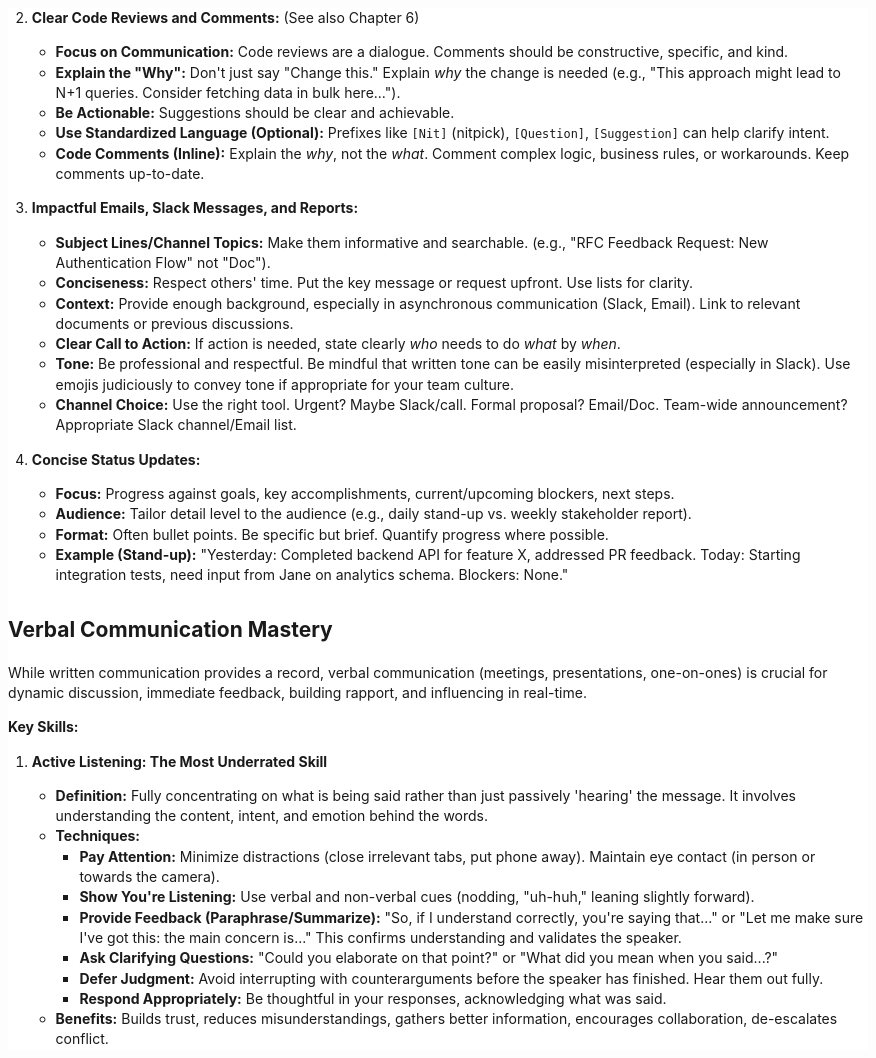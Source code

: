 2.  **Clear Code Reviews and Comments:** (See also Chapter 6)

    - **Focus on Communication:** Code reviews are a dialogue. Comments should be constructive, specific, and kind.
    - **Explain the "Why":** Don't just say "Change this." Explain _why_ the change is needed (e.g., "This approach might lead to N+1 queries. Consider fetching data in bulk here...").
    - **Be Actionable:** Suggestions should be clear and achievable.
    - **Use Standardized Language (Optional):** Prefixes like `[Nit]` (nitpick), `[Question]`, `[Suggestion]` can help clarify intent.
    - **Code Comments (Inline):** Explain the _why_, not the _what_. Comment complex logic, business rules, or workarounds. Keep comments up-to-date.

3.  **Impactful Emails, Slack Messages, and Reports:**

    - **Subject Lines/Channel Topics:** Make them informative and searchable. (e.g., "RFC Feedback Request: New Authentication Flow" not "Doc").
    - **Conciseness:** Respect others' time. Put the key message or request upfront. Use lists for clarity.
    - **Context:** Provide enough background, especially in asynchronous communication (Slack, Email). Link to relevant documents or previous discussions.
    - **Clear Call to Action:** If action is needed, state clearly _who_ needs to do _what_ by _when_.
    - **Tone:** Be professional and respectful. Be mindful that written tone can be easily misinterpreted (especially in Slack). Use emojis judiciously to convey tone if appropriate for your team culture.
    - **Channel Choice:** Use the right tool. Urgent? Maybe Slack/call. Formal proposal? Email/Doc. Team-wide announcement? Appropriate Slack channel/Email list.

4.  **Concise Status Updates:**
    - **Focus:** Progress against goals, key accomplishments, current/upcoming blockers, next steps.
    - **Audience:** Tailor detail level to the audience (e.g., daily stand-up vs. weekly stakeholder report).
    - **Format:** Often bullet points. Be specific but brief. Quantify progress where possible.
    - **Example (Stand-up):** "Yesterday: Completed backend API for feature X, addressed PR feedback. Today: Starting integration tests, need input from Jane on analytics schema. Blockers: None."

## Verbal Communication Mastery

While written communication provides a record, verbal communication (meetings, presentations, one-on-ones) is crucial for dynamic discussion, immediate feedback, building rapport, and influencing in real-time.

**Key Skills:**

1.  **Active Listening: The Most Underrated Skill**

    - **Definition:** Fully concentrating on what is being said rather than just passively 'hearing' the message. It involves understanding the content, intent, and emotion behind the words.
    - **Techniques:**
      - **Pay Attention:** Minimize distractions (close irrelevant tabs, put phone away). Maintain eye contact (in person or towards the camera).
      - **Show You're Listening:** Use verbal and non-verbal cues (nodding, "uh-huh," leaning slightly forward).
      - **Provide Feedback (Paraphrase/Summarize):** "So, if I understand correctly, you're saying that..." or "Let me make sure I've got this: the main concern is..." This confirms understanding and validates the speaker.
      - **Ask Clarifying Questions:** "Could you elaborate on that point?" or "What did you mean when you said...?"
      - **Defer Judgment:** Avoid interrupting with counterarguments before the speaker has finished. Hear them out fully.
      - **Respond Appropriately:** Be thoughtful in your responses, acknowledging what was said.
    - **Benefits:** Builds trust, reduces misunderstandings, gathers better information, encourages collaboration, de-escalates conflict.
